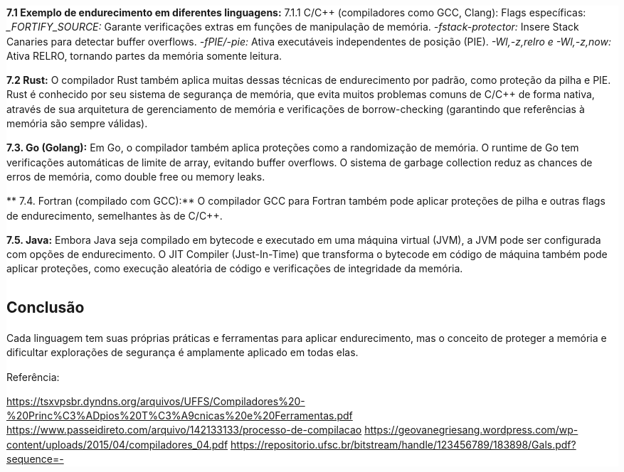    **7.1  Exemplo de endurecimento em diferentes linguagens:**
   7.1.1 C/C++ (compiladores como GCC, Clang):
   Flags específicas:
   *_FORTIFY_SOURCE:* Garante verificações extras em funções de manipulação de memória.
   *-fstack-protector:* Insere Stack Canaries para detectar buffer overflows.
   *-fPIE/-pie:* Ativa executáveis independentes de posição (PIE).
   *-Wl,-z,relro e -Wl,-z,now:* Ativa RELRO, tornando partes da memória somente leitura.

   **7.2  Rust:**
   O compilador Rust também aplica muitas dessas técnicas de endurecimento por padrão,
   como proteção da pilha e PIE.
   Rust é conhecido por seu sistema de segurança de memória, que evita muitos problemas comuns
   de C/C++ de forma nativa, através de sua arquitetura de gerenciamento de memória e verificações
   de borrow-checking (garantindo que referências à memória são sempre válidas).

  **7.3. Go (Golang):**
   Em Go, o compilador também aplica proteções como a randomização de memória.
   O runtime de Go tem verificações automáticas de limite de array, evitando buffer overflows.
   O sistema de garbage collection reduz as chances de erros de memória, como double free ou
   memory leaks.

 ** 7.4. Fortran (compilado com GCC):**
   O compilador GCC para Fortran também pode aplicar proteções de pilha e outras flags de 
   endurecimento, semelhantes às de C/C++.

**7.5. Java:**
   Embora Java seja compilado em bytecode e executado em uma máquina virtual (JVM), a JVM
   pode ser configurada com opções de endurecimento. O JIT Compiler (Just-In-Time) que transforma
   o bytecode em código de máquina também pode aplicar proteções, como execução aleatória de
   código e verificações de integridade da memória.

##  Conclusão
   Cada linguagem tem suas próprias práticas e ferramentas para aplicar endurecimento, mas o conceito
   de proteger a memória e dificultar explorações de segurança é amplamente aplicado em todas elas.


Referência:

https://tsxvpsbr.dyndns.org/arquivos/UFFS/Compiladores%20-%20Princ%C3%ADpios%20T%C3%A9cnicas%20e%20Ferramentas.pdf
https://www.passeidireto.com/arquivo/142133133/processo-de-compilacao
https://geovanegriesang.wordpress.com/wp-content/uploads/2015/04/compiladores_04.pdf
https://repositorio.ufsc.br/bitstream/handle/123456789/183898/Gals.pdf?sequence=-


